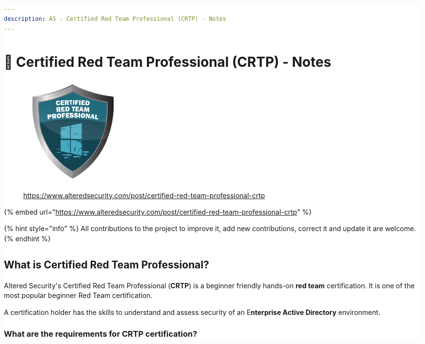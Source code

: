 ```yaml
---
description: AS - Certified Red Team Professional (CRTP) - Notes
---
```


# 📝 Certified Red Team Professional (CRTP) - Notes

<div align="left">

<figure><img src=".gitbook/assets/image.png" alt="" width="207"><figcaption><p><a href="https://www.alteredsecurity.com/post/certified-red-team-professional-crtp">https://www.alteredsecurity.com/post/certified-red-team-professional-crtp</a></p></figcaption></figure>

</div>

{% embed url="https://www.alteredsecurity.com/post/certified-red-team-professional-crtp" %}

{% hint style="info" %}
All contributions to the project to improve it, add new contributions, correct it and update it are welcome.
{% endhint %}

## What is Certified Red Team Professional? <a href="#viewer-d2lek" id="viewer-d2lek"></a>

Altered Security's Certified Red Team Professional (**CRTP**) is a beginner friendly hands-on **red team** certification. It is one of the most popular beginner Red Team certification.

A certification holder has the skills to understand and assess security of an E**nterprise Active Directory** environment.

### What are the requirements for CRTP certification? <a href="#viewer-esim4" id="viewer-esim4"></a>

